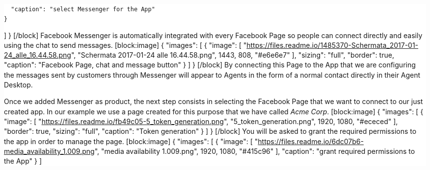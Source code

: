       "caption": "select Messenger for the App"
    }
  ]
}
[/block]
Facebook Messenger is automatically integrated with every Facebook Page so people can connect directly and easily using the chat to send messages.
[block:image]
{
  "images": [
    {
      "image": [
        "https://files.readme.io/1485370-Schermata_2017-01-24_alle_16.44.58.png",
        "Schermata 2017-01-24 alle 16.44.58.png",
        1443,
        808,
        "#e6e6e7"
      ],
      "sizing": "full",
      "border": true,
      "caption": "Facebook Page, chat and message button"
    }
  ]
}
[/block]
By connecting this Page to the App that we are configuring the messages sent by customers through Messenger will appear to Agents in the form of a normal contact directly in their Agent Desktop.

Once we added Messenger as product, the next step consists in selecting the Facebook Page that we want to connect to our just created app. In our example we use a page created for this purpose that we have called *Acme Corp*.
[block:image]
{
  "images": [
    {
      "image": [
        "https://files.readme.io/fb49c05-5_token_generation.png",
        "5_token_generation.png",
        1920,
        1080,
        "#ececed"
      ],
      "border": true,
      "sizing": "full",
      "caption": "Token generation"
    }
  ]
}
[/block]
You will be asked to grant the required permissions to the app in order to manage the page. 
[block:image]
{
  "images": [
    {
      "image": [
        "https://files.readme.io/6dc07b6-media_availability_1.009.png",
        "media availability 1.009.png",
        1920,
        1080,
        "#415c96"
      ],
      "caption": "grant required permissions to the App"
    }
  ]